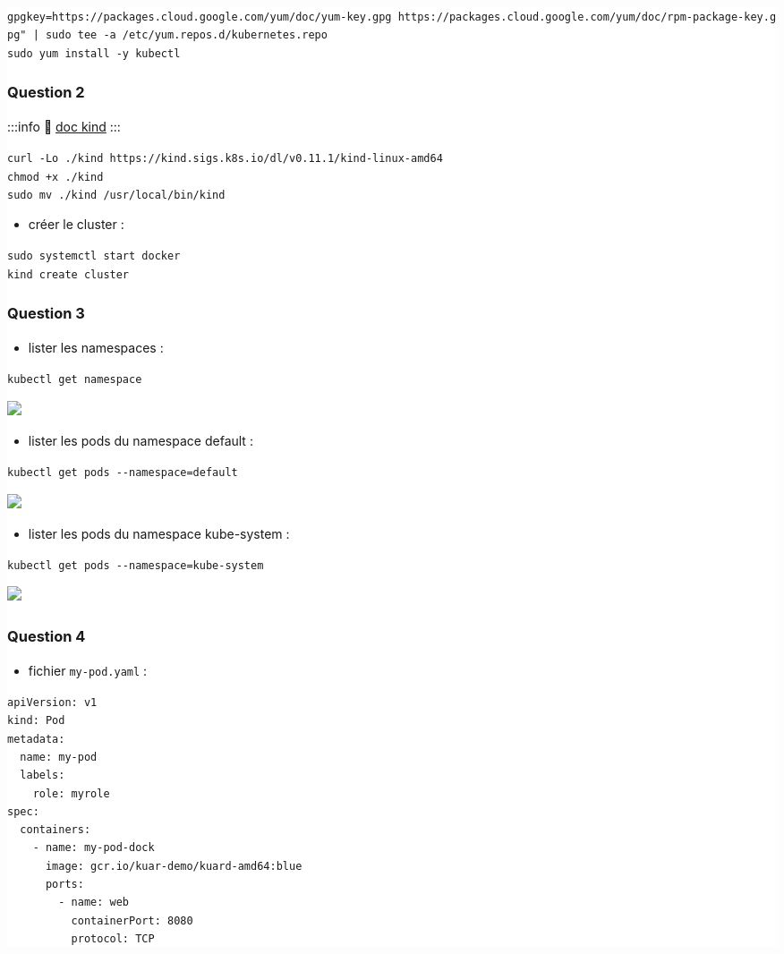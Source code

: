 ```bash=
gpgkey=https://packages.cloud.google.com/yum/doc/yum-key.gpg https://packages.cloud.google.com/yum/doc/rpm-package-key.gpg" | sudo tee -a /etc/yum.repos.d/kubernetes.repo
sudo yum install -y kubectl
```

### Question 2
:::info
:link: [doc kind](https://kind.sigs.k8s.io/docs/user/quick-start/#installing-from-release-binaries)
:::
```bash=
curl -Lo ./kind https://kind.sigs.k8s.io/dl/v0.11.1/kind-linux-amd64
chmod +x ./kind
sudo mv ./kind /usr/local/bin/kind
```

- créer le cluster : 

```bash=
sudo systemctl start docker
kind create cluster
```

### Question 3

- lister les namespaces : 
```bash=
kubectl get namespace
```
![](https://i.imgur.com/022W5p8.png)

- lister les pods du namespace default : 
```bash=
kubectl get pods --namespace=default
```
![](https://i.imgur.com/sq5mtDu.png)

- lister les pods du namespace kube-system : 
```bash=
kubectl get pods --namespace=kube-system
```
![](https://i.imgur.com/jiA1IX0.png)


### Question 4
- fichier `my-pod.yaml` :
```bash=
apiVersion: v1
kind: Pod
metadata:
  name: my-pod
  labels:
    role: myrole
spec:
  containers:
    - name: my-pod-dock
      image: gcr.io/kuar-demo/kuard-amd64:blue
      ports:
        - name: web
          containerPort: 8080
          protocol: TCP
```
